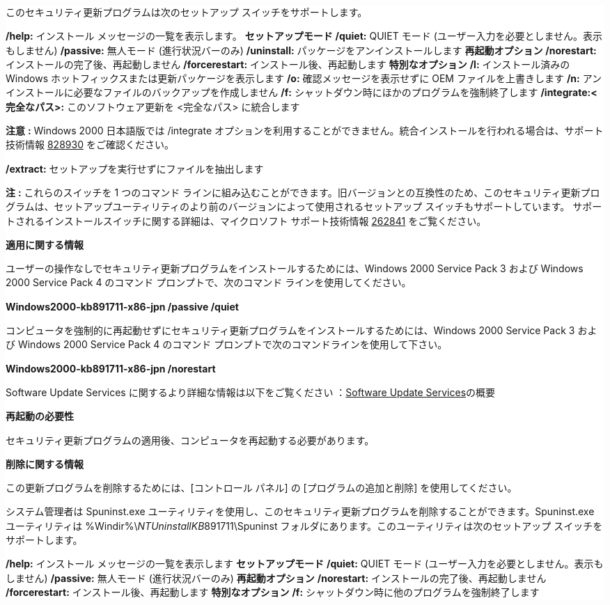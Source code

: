 このセキュリティ更新プログラムは次のセットアップ スイッチをサポートします。

**/help:** インストール メッセージの一覧を表示します。
**セットアップモード**
**/quiet:** QUIET モード (ユーザー入力を必要としません。表示もしません)
**/passive:** 無人モード (進行状況バーのみ)
**/uninstall:** パッケージをアンインストールします
**再起動オプション**
**/norestart:** インストールの完了後、再起動しません
**/forcerestart:** インストール後、再起動します
**特別なオプション**
**/l:** インストール済みの Windows ホットフィックスまたは更新パッケージを表示します
**/o:** 確認メッセージを表示せずに OEM ファイルを上書きします
**/n:** アンインストールに必要なファイルのバックアップを作成しません
**/f:** シャットダウン時にほかのプログラムを強制終了します
**/integrate:&lt;完全なパス&gt;:** このソフトウェア更新を &lt;完全なパス&gt; に統合します

**注意** **:** Windows 2000 日本語版では /integrate オプションを利用することができません。統合インストールを行われる場合は、サポート技術情報 [828930](http://support.microsoft.com/kb/828930) をご確認ください。

**/extract:** セットアップを実行せずにファイルを抽出します

**注** **:** これらのスイッチを 1 つのコマンド ラインに組み込むことができます。旧バージョンとの互換性のため、このセキュリティ更新プログラムは、セットアップユーティリティのより前のバージョンによって使用されるセットアップ スイッチもサポートしています。 サポートされるインストールスイッチに関する詳細は、マイクロソフト サポート技術情報 [262841](http://support.microsoft.com/kb/262841) をご覧ください。

**適用に関する情報**

ユーザーの操作なしでセキュリティ更新プログラムをインストールするためには、Windows 2000 Service Pack 3 および Windows 2000 Service Pack 4 のコマンド プロンプトで、次のコマンド ラインを使用してください。

**Windows2000-kb891711-x86-jpn /passive /quiet**

コンピュータを強制的に再起動せずにセキュリティ更新プログラムをインストールするためには、Windows 2000 Service Pack 3 および Windows 2000 Service Pack 4 のコマンド プロンプトで次のコマンドラインを使用して下さい。

**Windows2000-kb891711-x86-jpn /norestart**

Software Update Services に関するより詳細な情報は以下をご覧ください ：[Software Update Services](http://www.microsoft.com/japan/windowsserversystem/sus/susoverview.mspx)の概要

**再起動の必要性**

セキュリティ更新プログラムの適用後、コンピュータを再起動する必要があります。

**削除に関する情報**

この更新プログラムを削除するためには、\[コントロール パネル\] の \[プログラムの追加と削除\] を使用してください。

システム管理者は Spuninst.exe ユーティリティを使用し、このセキュリティ更新プログラムを削除することができます。Spuninst.exe ユーティリティは %Windir%\\$NTUninstallKB891711$\\Spuninst フォルダにあります。このユーティリティは次のセットアップ スイッチをサポートします。

**/help:** インストール メッセージの一覧を表示します
**セットアップモード**
**/quiet:** QUIET モード (ユーザー入力を必要としません。表示もしません)
**/passive:** 無人モード (進行状況バーのみ)
**再起動オプション**
**/norestart:** インストールの完了後、再起動しません
**/forcerestart:** インストール後、再起動します
**特別なオプション**
**/f:** シャットダウン時に他のプログラムを強制終了します
